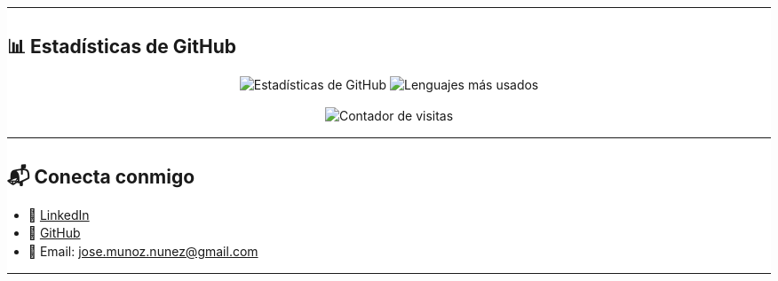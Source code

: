 </div>

---


## 📊 Estadísticas de GitHub

<p align="center">
  <img src="https://github-readme-stats.vercel.app/api?username=joseMunozNunez10&show_icons=true&theme=radical" alt="Estadísticas de GitHub">
  <img src="https://github-readme-stats.vercel.app/api/top-langs/?username=joseMunozNunez10&layout=compact&theme=radical" alt="Lenguajes más usados">
</p>

<p align="center">
  <img src="https://komarev.com/ghpvc/?username=joseMunozNunez10&label=Profile%20views&color=0e75b6&style=flat" alt="Contador de visitas">
</p>

---

## 📬 Conecta conmigo
- 💼 [LinkedIn](https://www.linkedin.com/in/jose-munoz-nunez-778924b2/)  
- 🐙 [GitHub](https://github.com/joseMunozNunez10)  
- 📧 Email: jose.munoz.nunez@gmail.com

---
